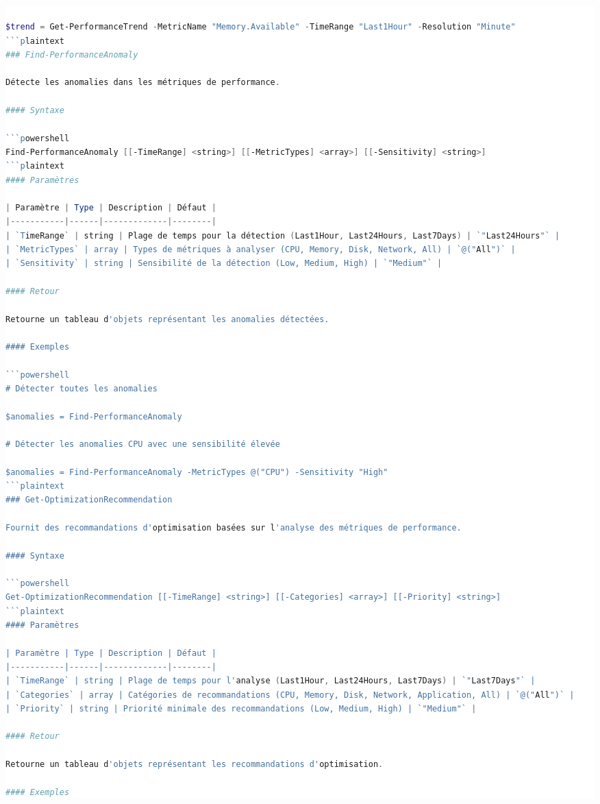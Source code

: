 ```powershell

$trend = Get-PerformanceTrend -MetricName "Memory.Available" -TimeRange "Last1Hour" -Resolution "Minute"
```plaintext
### Find-PerformanceAnomaly

Détecte les anomalies dans les métriques de performance.

#### Syntaxe

```powershell
Find-PerformanceAnomaly [[-TimeRange] <string>] [[-MetricTypes] <array>] [[-Sensitivity] <string>]
```plaintext
#### Paramètres

| Paramètre | Type | Description | Défaut |
|-----------|------|-------------|--------|
| `TimeRange` | string | Plage de temps pour la détection (Last1Hour, Last24Hours, Last7Days) | `"Last24Hours"` |
| `MetricTypes` | array | Types de métriques à analyser (CPU, Memory, Disk, Network, All) | `@("All")` |
| `Sensitivity` | string | Sensibilité de la détection (Low, Medium, High) | `"Medium"` |

#### Retour

Retourne un tableau d'objets représentant les anomalies détectées.

#### Exemples

```powershell
# Détecter toutes les anomalies

$anomalies = Find-PerformanceAnomaly

# Détecter les anomalies CPU avec une sensibilité élevée

$anomalies = Find-PerformanceAnomaly -MetricTypes @("CPU") -Sensitivity "High"
```plaintext
### Get-OptimizationRecommendation

Fournit des recommandations d'optimisation basées sur l'analyse des métriques de performance.

#### Syntaxe

```powershell
Get-OptimizationRecommendation [[-TimeRange] <string>] [[-Categories] <array>] [[-Priority] <string>]
```plaintext
#### Paramètres

| Paramètre | Type | Description | Défaut |
|-----------|------|-------------|--------|
| `TimeRange` | string | Plage de temps pour l'analyse (Last1Hour, Last24Hours, Last7Days) | `"Last7Days"` |
| `Categories` | array | Catégories de recommandations (CPU, Memory, Disk, Network, Application, All) | `@("All")` |
| `Priority` | string | Priorité minimale des recommandations (Low, Medium, High) | `"Medium"` |

#### Retour

Retourne un tableau d'objets représentant les recommandations d'optimisation.

#### Exemples

```